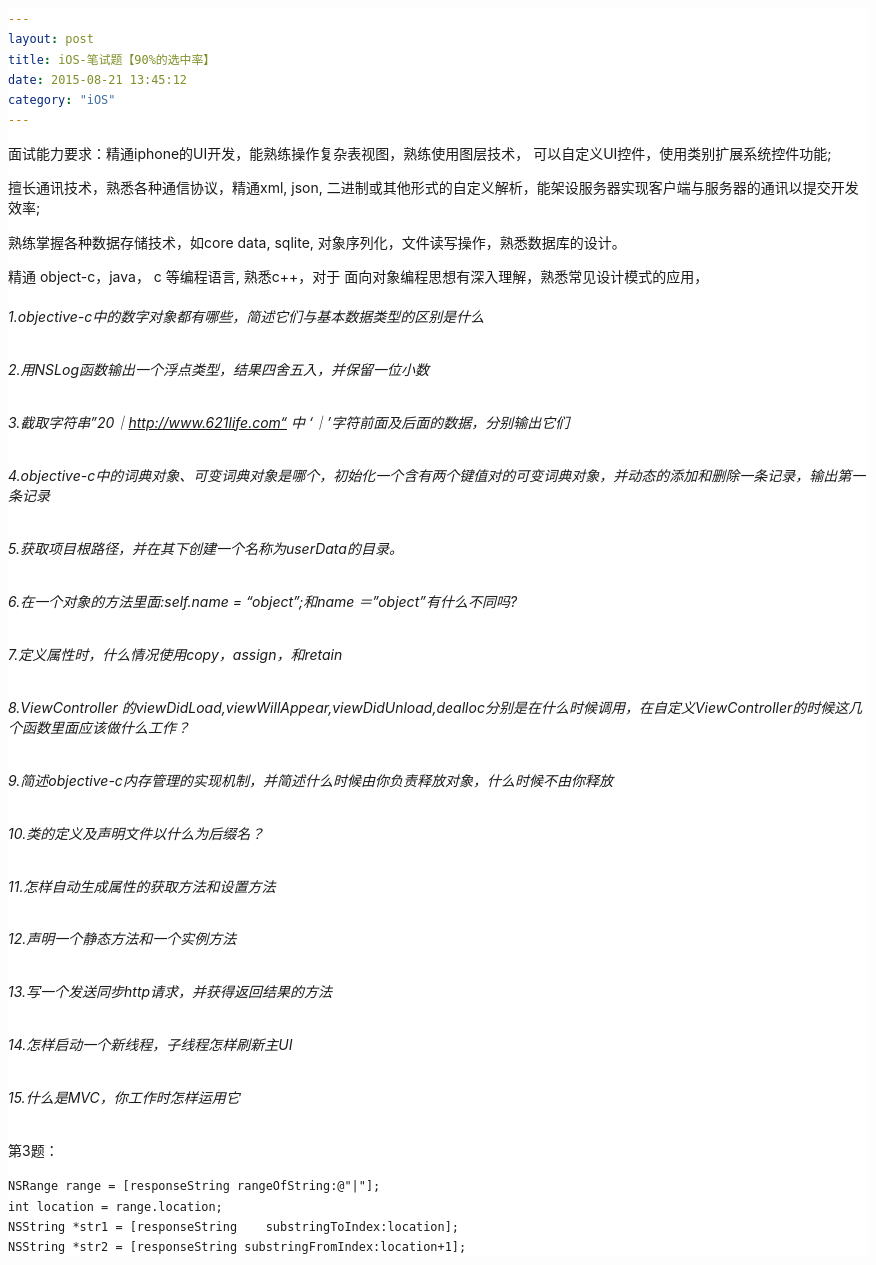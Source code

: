 ```yaml
---
layout: post
title: iOS-笔试题【90%的选中率】
date: 2015-08-21 13:45:12
category: "iOS"
---
```

	

面试能力要求：精通iphone的UI开发，能熟练操作复杂表视图，熟练使用图层技术， 可以自定义UI控件，使用类别扩展系统控件功能;  

擅长通讯技术，熟悉各种通信协议，精通xml, json, 二进制或其他形式的自定义解析，能架设服务器实现客户端与服务器的通讯以提交开发效率; 

熟练掌握各种数据存储技术，如core data, sqlite,  对象序列化，文件读写操作，熟悉数据库的设计。  

精通 object-c，java， c  等编程语言, 熟悉c++，对于 面向对象编程思想有深入理解，熟悉常见设计模式的应用，

###### 1.objective-c中的数字对象都有哪些，简述它们与基本数据类型的区别是什么

###### 2.用NSLog函数输出一个浮点类型，结果四舍五入，并保留一位小数

###### 3.截取字符串”20｜http://www.621life.com“ 中 ‘｜’字符前面及后面的数据，分别输出它们

###### 4.objective-c中的词典对象、可变词典对象是哪个，初始化一个含有两个键值对的可变词典对象，并动态的添加和删除一条记录，输出第一条记录

###### 5.获取项目根路径，并在其下创建一个名称为userData的目录。

###### 6.在一个对象的方法里面:self.name = “object”;和name ＝”object”有什么不同吗?

###### 7.定义属性时，什么情况使用copy，assign，和retain

###### 8.ViewController 的viewDidLoad,viewWillAppear,viewDidUnload,dealloc分别是在什么时候调用，在自定义ViewController的时候这几个函数里面应该做什么工作？

###### 9.简述objective-c内存管理的实现机制，并简述什么时候由你负责释放对象，什么时候不由你释放

###### 10.类的定义及声明文件以什么为后缀名？

###### 11.怎样自动生成属性的获取方法和设置方法

###### 12.声明一个静态方法和一个实例方法

###### 13.写一个发送同步http请求，并获得返回结果的方法

###### 14.怎样启动一个新线程，子线程怎样刷新主UI

###### 15.什么是MVC，你工作时怎样运用它

第3题：

	NSRange range = [responseString rangeOfString:@"|"];
	int location = range.location;
	NSString *str1 = [responseString 	substringToIndex:location];
	NSString *str2 = [responseString substringFromIndex:location+1];
